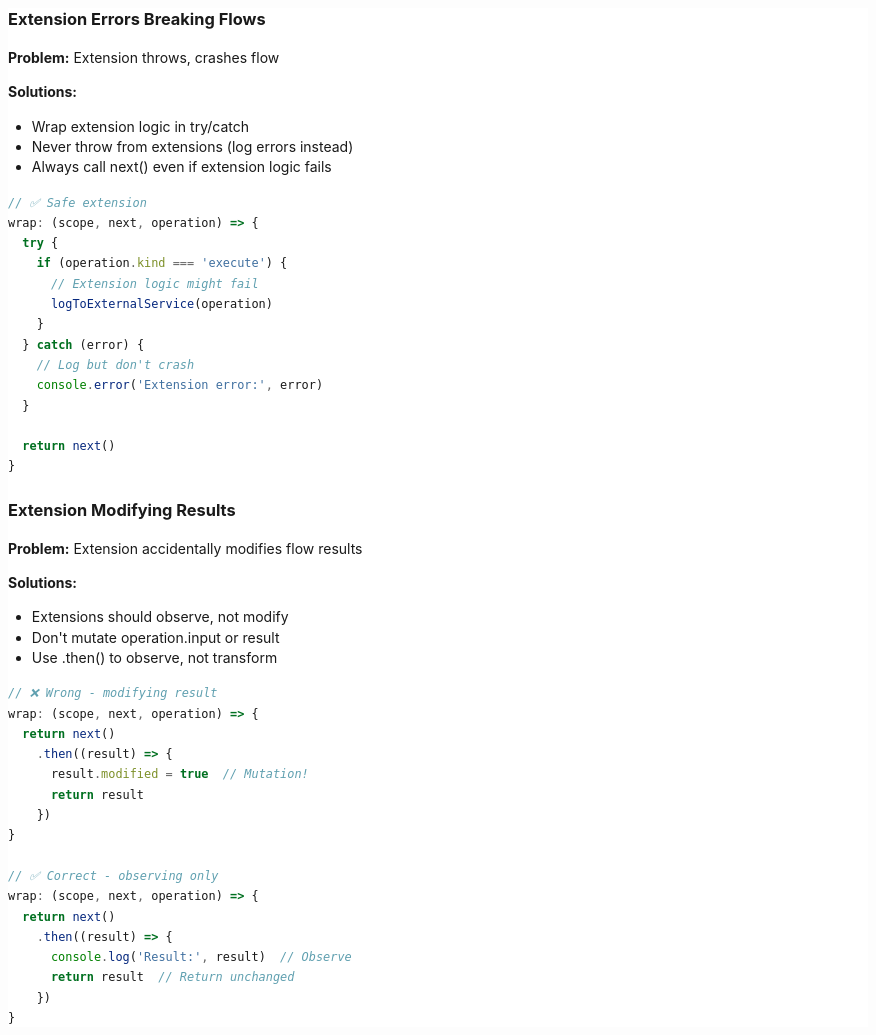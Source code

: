 ### Extension Errors Breaking Flows

**Problem:** Extension throws, crashes flow

**Solutions:**
- Wrap extension logic in try/catch
- Never throw from extensions (log errors instead)
- Always call next() even if extension logic fails

```typescript
// ✅ Safe extension
wrap: (scope, next, operation) => {
  try {
    if (operation.kind === 'execute') {
      // Extension logic might fail
      logToExternalService(operation)
    }
  } catch (error) {
    // Log but don't crash
    console.error('Extension error:', error)
  }

  return next()
}
```

### Extension Modifying Results

**Problem:** Extension accidentally modifies flow results

**Solutions:**
- Extensions should observe, not modify
- Don't mutate operation.input or result
- Use .then() to observe, not transform

```typescript
// ❌ Wrong - modifying result
wrap: (scope, next, operation) => {
  return next()
    .then((result) => {
      result.modified = true  // Mutation!
      return result
    })
}

// ✅ Correct - observing only
wrap: (scope, next, operation) => {
  return next()
    .then((result) => {
      console.log('Result:', result)  // Observe
      return result  // Return unchanged
    })
}
```
